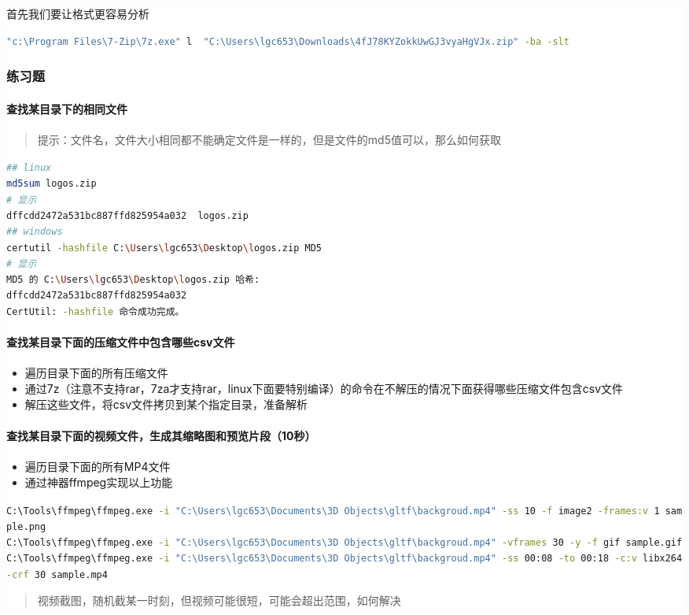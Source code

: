 首先我们要让格式更容易分析

```sh
"c:\Program Files\7-Zip\7z.exe" l  "C:\Users\lgc653\Downloads\4fJ78KYZokkUwGJ3vyaHgVJx.zip" -ba -slt
```

### 练习题

#### 查找某目录下的相同文件

> 提示：文件名，文件大小相同都不能确定文件是一样的，但是文件的md5值可以，那么如何获取

```sh
## linux 
md5sum logos.zip
# 显示
dffcdd2472a531bc887ffd825954a032  logos.zip
## windows
certutil -hashfile C:\Users\lgc653\Desktop\logos.zip MD5
# 显示
MD5 的 C:\Users\lgc653\Desktop\logos.zip 哈希:
dffcdd2472a531bc887ffd825954a032
CertUtil: -hashfile 命令成功完成。
```

#### 查找某目录下面的压缩文件中包含哪些csv文件

* 遍历目录下面的所有压缩文件
* 通过7z（注意不支持rar，7za才支持rar，linux下面要特别编译）的命令在不解压的情况下面获得哪些压缩文件包含csv文件
* 解压这些文件，将csv文件拷贝到某个指定目录，准备解析

#### 查找某目录下面的视频文件，生成其缩略图和预览片段（10秒）

* 遍历目录下面的所有MP4文件
* 通过神器ffmpeg实现以上功能

```sh
C:\Tools\ffmpeg\ffmpeg.exe -i "C:\Users\lgc653\Documents\3D Objects\gltf\backgroud.mp4" -ss 10 -f image2 -frames:v 1 sample.png
C:\Tools\ffmpeg\ffmpeg.exe -i "C:\Users\lgc653\Documents\3D Objects\gltf\backgroud.mp4" -vframes 30 -y -f gif sample.gif
C:\Tools\ffmpeg\ffmpeg.exe -i "C:\Users\lgc653\Documents\3D Objects\gltf\backgroud.mp4" -ss 00:08 -to 00:18 -c:v libx264 -crf 30 sample.mp4
```

> 视频截图，随机截某一时刻，但视频可能很短，可能会超出范围，如何解决
